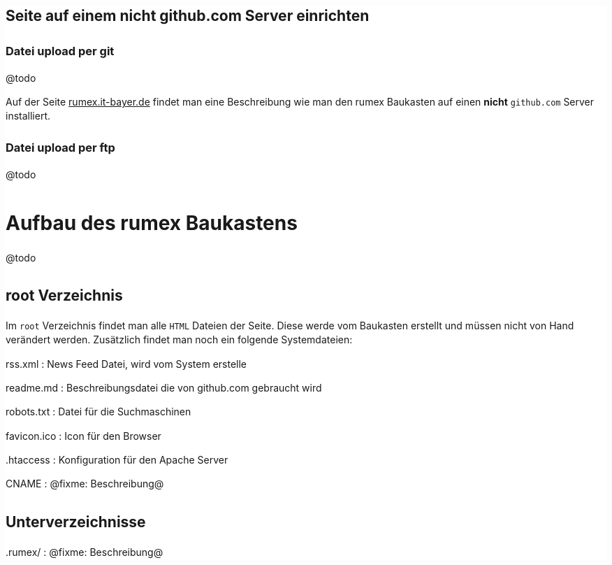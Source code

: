 [^ap]: Mit AP ist der **A**rbeits**P**latz Rechner gemeint.



## Seite auf einem nicht github.com Server einrichten


### Datei upload per git

@todo

Auf der Seite [rumex.it-bayer.de](http://rumex.it-bayer.de) findet man
eine Beschreibung wie man den rumex Baukasten auf einen **nicht** 
`github.com` Server installiert.

### Datei upload per ftp

@todo



# Aufbau des rumex Baukastens

@todo

## root Verzeichnis

Im `root` Verzeichnis findet man alle `HTML` Dateien
der Seite. Diese werde vom Baukasten erstellt und
müssen nicht von Hand verändert werden.
Zusätzlich findet man noch ein folgende Systemdateien:

rss.xml 
:	News Feed Datei, wird vom System erstelle

readme.md 
:	Beschreibungsdatei die von github.com gebraucht wird

robots.txt 
:	Datei für die Suchmaschinen

favicon.ico
:	Icon für den Browser

.htaccess
:	Konfiguration für den Apache Server

CNAME
:	@fixme: Beschreibung@
	

## Unterverzeichnisse


.rumex/
:	@fixme: Beschreibung@
	

[^texlive]: Die Funktion der PDF Erstellung ist zur Zeit noch nicht enthalten.